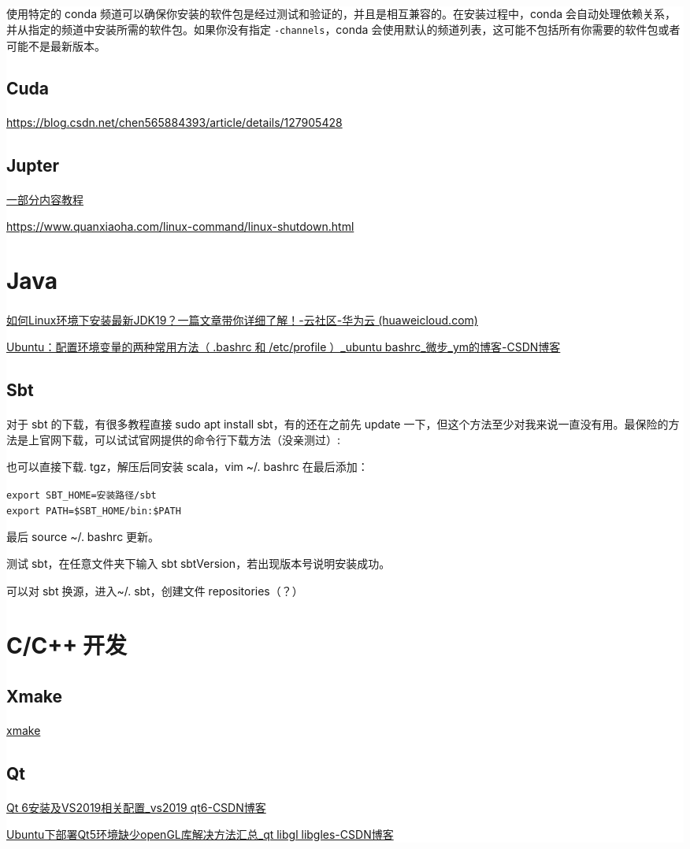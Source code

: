 使用特定的 conda 频道可以确保你安装的软件包是经过测试和验证的，并且是相互兼容的。在安装过程中，conda 会自动处理依赖关系，并从指定的频道中安装所需的软件包。如果你没有指定 `-channels`，conda 会使用默认的频道列表，这可能不包括所有你需要的软件包或者可能不是最新版本。

## Cuda

https://blog.csdn.net/chen565884393/article/details/127905428

## Jupter

<a href=" https://geekdaxue.co/books/yumingmin@python">一部分内容教程</a>

https://www.quanxiaoha.com/linux-command/linux-shutdown.html

# Java

[如何Linux环境下安装最新JDK19？一篇文章带你详细了解！-云社区-华为云 (huaweicloud.com)](https://bbs.huaweicloud.com/blogs/386171)

[Ubuntu：配置环境变量的两种常用方法（ .bashrc 和 /etc/profile ）_ubuntu bashrc_微步_ym的博客-CSDN博客](https://blog.csdn.net/yiminghd2861/article/details/98854882)

## Sbt

对于 sbt 的下载，有很多教程直接 sudo apt install sbt，有的还在之前先 update 一下，但这个方法至少对我来说一直没有用。最保险的方法是上官网下载，可以试试官网提供的命令行下载方法（没亲测过）:

也可以直接下载. tgz，解压后同安装 scala，vim ~/. bashrc 在最后添加：

```
export SBT_HOME=安装路径/sbt
export PATH=$SBT_HOME/bin:$PATH
```

最后 source ~/. bashrc 更新。

测试 sbt，在任意文件夹下输入 sbt sbtVersion，若出现版本号说明安装成功。

可以对 sbt 换源，进入~/. sbt，创建文件 repositories（？）

# C/C++ 开发
## Xmake

[xmake](https://xmake.io/#/)

## Qt

[Qt 6安装及VS2019相关配置_vs2019 qt6-CSDN博客](https://blog.csdn.net/marwenx/article/details/117259391?spm=1001.2014.3001.5501)

[Ubuntu下部署Qt5环境缺少openGL库解决方法汇总_qt libgl libgles-CSDN博客](https://blog.csdn.net/qq_30754685/article/details/111312561)
